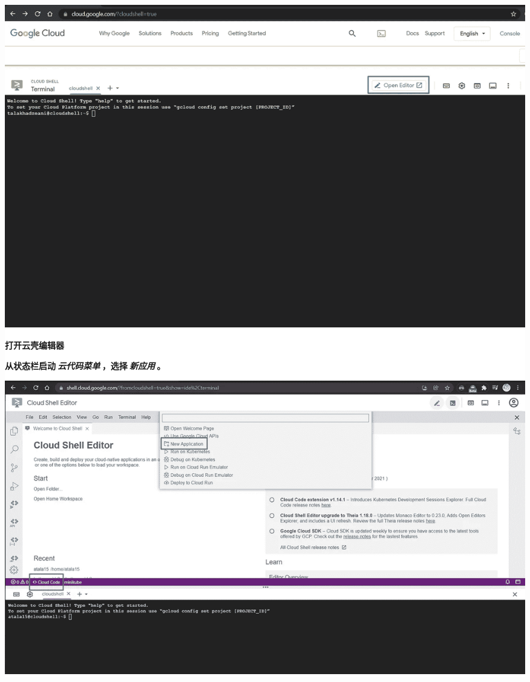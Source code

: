 **![](img/57486bf68b0827d4af1ffa7d2ec4864a.png)**

**打开云壳编辑器**

**从状态栏启动 ***云代码菜单*** ，选择 ***新应用*** 。**

**![](img/4d79e2b159ba482ab93998ec8500669e.png)**
